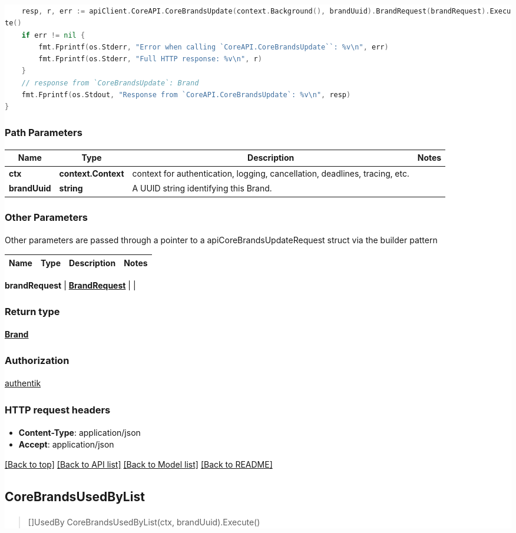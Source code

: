```go
	resp, r, err := apiClient.CoreAPI.CoreBrandsUpdate(context.Background(), brandUuid).BrandRequest(brandRequest).Execute()
	if err != nil {
		fmt.Fprintf(os.Stderr, "Error when calling `CoreAPI.CoreBrandsUpdate``: %v\n", err)
		fmt.Fprintf(os.Stderr, "Full HTTP response: %v\n", r)
	}
	// response from `CoreBrandsUpdate`: Brand
	fmt.Fprintf(os.Stdout, "Response from `CoreAPI.CoreBrandsUpdate`: %v\n", resp)
}
```

### Path Parameters


Name | Type | Description  | Notes
------------- | ------------- | ------------- | -------------
**ctx** | **context.Context** | context for authentication, logging, cancellation, deadlines, tracing, etc.
**brandUuid** | **string** | A UUID string identifying this Brand. | 

### Other Parameters

Other parameters are passed through a pointer to a apiCoreBrandsUpdateRequest struct via the builder pattern


Name | Type | Description  | Notes
------------- | ------------- | ------------- | -------------

 **brandRequest** | [**BrandRequest**](BrandRequest.md) |  | 

### Return type

[**Brand**](Brand.md)

### Authorization

[authentik](../README.md#authentik)

### HTTP request headers

- **Content-Type**: application/json
- **Accept**: application/json

[[Back to top]](#) [[Back to API list]](../README.md#documentation-for-api-endpoints)
[[Back to Model list]](../README.md#documentation-for-models)
[[Back to README]](../README.md)


## CoreBrandsUsedByList

> []UsedBy CoreBrandsUsedByList(ctx, brandUuid).Execute()


